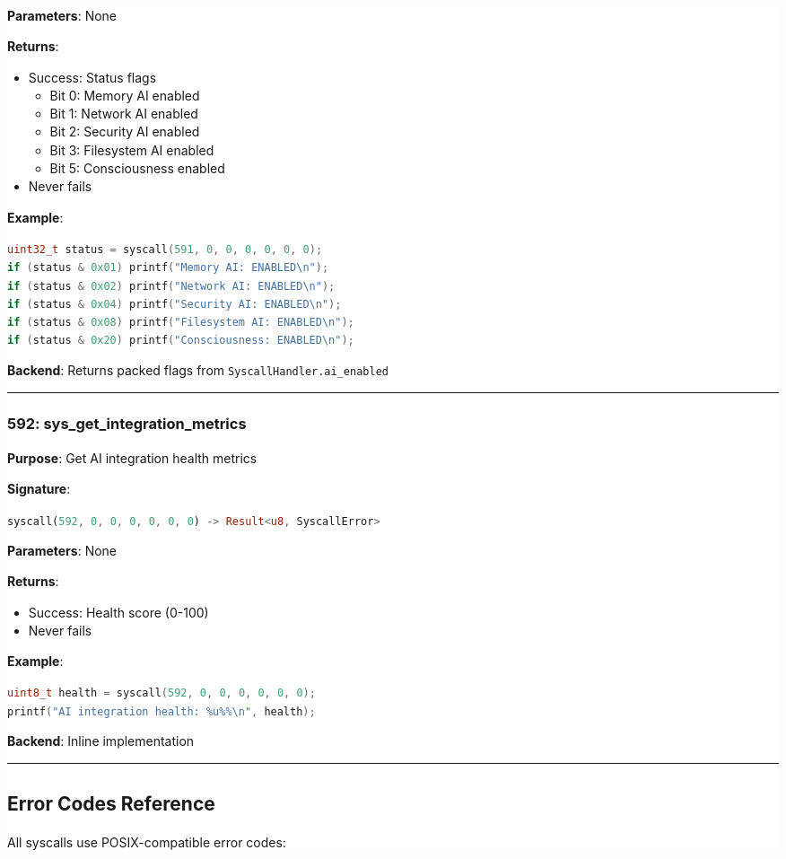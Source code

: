 **Parameters**: None

**Returns**:

-   Success: Status flags
    -   Bit 0: Memory AI enabled
    -   Bit 1: Network AI enabled
    -   Bit 2: Security AI enabled
    -   Bit 3: Filesystem AI enabled
    -   Bit 5: Consciousness enabled
-   Never fails

**Example**:

```c
uint32_t status = syscall(591, 0, 0, 0, 0, 0, 0);
if (status & 0x01) printf("Memory AI: ENABLED\n");
if (status & 0x02) printf("Network AI: ENABLED\n");
if (status & 0x04) printf("Security AI: ENABLED\n");
if (status & 0x08) printf("Filesystem AI: ENABLED\n");
if (status & 0x20) printf("Consciousness: ENABLED\n");
```

**Backend**: Returns packed flags from `SyscallHandler.ai_enabled`

---

### 592: sys_get_integration_metrics

**Purpose**: Get AI integration health metrics

**Signature**:

```rust
syscall(592, 0, 0, 0, 0, 0, 0) -> Result<u8, SyscallError>
```

**Parameters**: None

**Returns**:

-   Success: Health score (0-100)
-   Never fails

**Example**:

```c
uint8_t health = syscall(592, 0, 0, 0, 0, 0, 0);
printf("AI integration health: %u%%\n", health);
```

**Backend**: Inline implementation

---

## Error Codes Reference

All syscalls use POSIX-compatible error codes:
